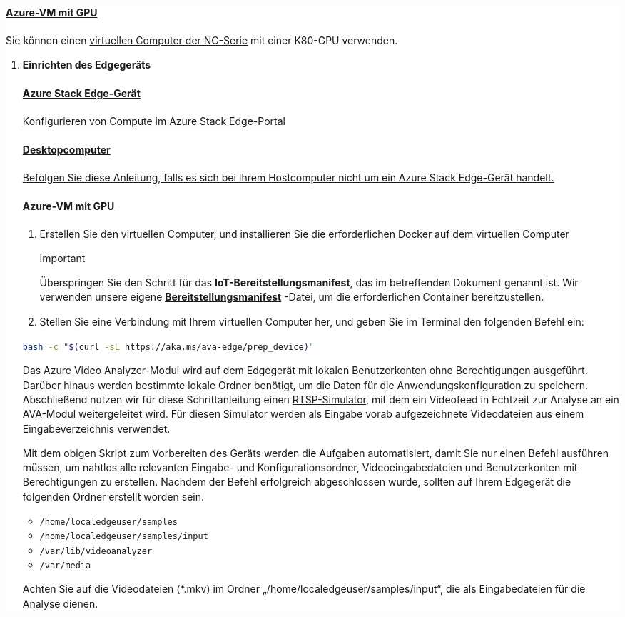    #### <a name="azure-vm-with-gpu"></a>[Azure-VM mit GPU](#tab/virtual-machine)

   Sie können einen [virtuellen Computer der NC-Serie](../../../virtual-machines/nc-series.md?bc=%2fazure%2fvirtual-machines%2flinux%2fbreadcrumb%2ftoc.json&toc=%2fazure%2fvirtual-machines%2flinux%2ftoc.json) mit einer K80-GPU verwenden.
        
1. **Einrichten des Edgegeräts**

    #### <a name="azure-stack-edge-device"></a>[Azure Stack Edge-Gerät](#tab/azure-stack-edge)
    [Konfigurieren von Compute im Azure Stack Edge-Portal](../../../cognitive-services/computer-vision/spatial-analysis-container.md#configure-compute-on-the-azure-stack-edge-portal)
    #### <a name="desktop-machine"></a>[Desktopcomputer](#tab/desktop-machine)
    [Befolgen Sie diese Anleitung, falls es sich bei Ihrem Hostcomputer nicht um ein Azure Stack Edge-Gerät handelt.](../../../cognitive-services/computer-vision/spatial-analysis-container.md#install-nvidia-cuda-toolkit-and-nvidia-graphics-drivers-on-the-host-computer)
    #### <a name="azure-vm-with-gpu"></a>[Azure-VM mit GPU](#tab/virtual-machine)
    1. [Erstellen Sie den virtuellen Computer](../../../cognitive-services/computer-vision/spatial-analysis-container.md?tabs=virtual-machine#create-the-vm), und installieren Sie die erforderlichen Docker auf dem virtuellen Computer

        > [!Important]
        > Überspringen Sie den Schritt für das **IoT-Bereitstellungsmanifest**, das im betreffenden Dokument genannt ist. Wir verwenden unsere eigene **[Bereitstellungsmanifest](#configure-deployment-template)** -Datei, um die erforderlichen Container bereitzustellen.

    1. Stellen Sie eine Verbindung mit Ihrem virtuellen Computer her, und geben Sie im Terminal den folgenden Befehl ein:
    ```bash
    bash -c "$(curl -sL https://aka.ms/ava-edge/prep_device)"
    ```
    Das Azure Video Analyzer-Modul wird auf dem Edgegerät mit lokalen Benutzerkonten ohne Berechtigungen ausgeführt. Darüber hinaus werden bestimmte lokale Ordner benötigt, um die Daten für die Anwendungskonfiguration zu speichern. Abschließend nutzen wir für diese Schrittanleitung einen [RTSP-Simulator](https://github.com/Azure/video-analyzer/tree/main/edge-modules/sources/rtspsim-live555), mit dem ein Videofeed in Echtzeit zur Analyse an ein AVA-Modul weitergeleitet wird. Für diesen Simulator werden als Eingabe vorab aufgezeichnete Videodateien aus einem Eingabeverzeichnis verwendet. 
    
    Mit dem obigen Skript zum Vorbereiten des Geräts werden die Aufgaben automatisiert, damit Sie nur einen Befehl ausführen müssen, um nahtlos alle relevanten Eingabe- und Konfigurationsordner, Videoeingabedateien und Benutzerkonten mit Berechtigungen zu erstellen. Nachdem der Befehl erfolgreich abgeschlossen wurde, sollten auf Ihrem Edgegerät die folgenden Ordner erstellt worden sein. 
    
      * `/home/localedgeuser/samples`
      * `/home/localedgeuser/samples/input`
      * `/var/lib/videoanalyzer`
      * `/var/media`
    
     Achten Sie auf die Videodateien (*.mkv) im Ordner „/home/localedgeuser/samples/input“, die als Eingabedateien für die Analyse dienen.  
